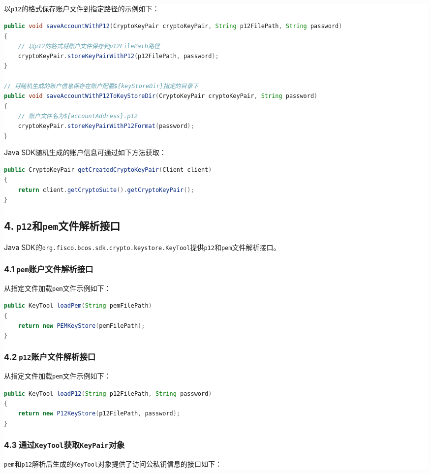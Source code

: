 以`p12`的格式保存账户文件到指定路径的示例如下：

```java
public void saveAccountWithP12(CryptoKeyPair cryptoKeyPair, String p12FilePath, String password)
{
    // 以p12的格式将账户文件保存到p12FilePath路径
    cryptoKeyPair.storeKeyPairWithP12(p12FilePath, password);
}

// 将随机生成的账户信息保存在账户配置${keyStoreDir}指定的目录下
public void saveAccountWithP12ToKeyStoreDir(CryptoKeyPair cryptoKeyPair, String password)
{
    // 账户文件名为${accountAddress}.p12
    cryptoKeyPair.storeKeyPairWithP12Format(password);
}
```
Java SDK随机生成的账户信息可通过如下方法获取：

```java
public CryptoKeyPair getCreatedCryptoKeyPair(Client client)
{
    return client.getCryptoSuite().getCryptoKeyPair();
}
```



## 4. `p12`和`pem`文件解析接口

Java SDK的`org.fisco.bcos.sdk.crypto.keystore.KeyTool`提供`p12`和`pem`文件解析接口。

### 4.1 `pem`账户文件解析接口

从指定文件加载`pem`文件示例如下：

```java
public KeyTool loadPem(String pemFilePath)
{
    return new PEMKeyStore(pemFilePath);
}
```

### 4.2 `p12`账户文件解析接口

从指定文件加载`pem`文件示例如下：

```java
public KeyTool loadP12(String p12FilePath, String password)
{
    return new P12KeyStore(p12FilePath, password);
}
```

### 4.3 通过`KeyTool`获取`KeyPair`对象

`pem`和`p12`解析后生成的`KeyTool`对象提供了访问公私钥信息的接口如下：
